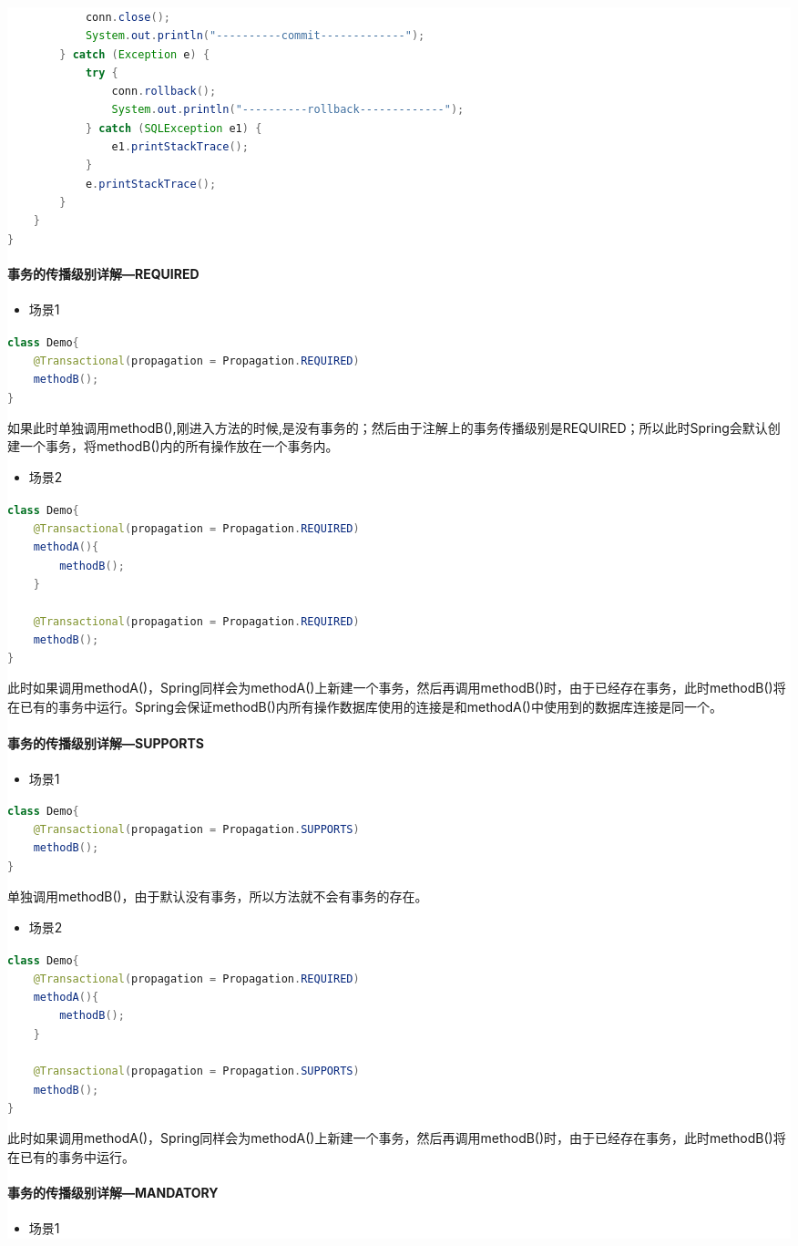 ```java
            conn.close();
            System.out.println("----------commit-------------");
        } catch (Exception e) {
            try {
                conn.rollback();
                System.out.println("----------rollback-------------");
            } catch (SQLException e1) {
                e1.printStackTrace();
            }
            e.printStackTrace();
        }
    }
}
```

#### 事务的传播级别详解—REQUIRED
* 场景1 
```java
class Demo{
    @Transactional(propagation = Propagation.REQUIRED)
    methodB();
}
```
如果此时单独调用methodB(),刚进入方法的时候,是没有事务的；然后由于注解上的事务传播级别是REQUIRED；所以此时Spring会默认创建一个事务，将methodB()内的所有操作放在一个事务内。
* 场景2
```java
class Demo{
    @Transactional(propagation = Propagation.REQUIRED)
    methodA(){
        methodB();
    }

    @Transactional(propagation = Propagation.REQUIRED)
    methodB();
}
```
此时如果调用methodA()，Spring同样会为methodA()上新建一个事务，然后再调用methodB()时，由于已经存在事务，此时methodB()将在已有的事务中运行。Spring会保证methodB()内所有操作数据库使用的连接是和methodA()中使用到的数据库连接是同一个。

#### 事务的传播级别详解—SUPPORTS
* 场景1 
```java
class Demo{
    @Transactional(propagation = Propagation.SUPPORTS)
    methodB();
}
```
单独调用methodB()，由于默认没有事务，所以方法就不会有事务的存在。
* 场景2
```java
class Demo{
    @Transactional(propagation = Propagation.REQUIRED)
    methodA(){
        methodB();
    }

    @Transactional(propagation = Propagation.SUPPORTS)
    methodB();
}
```
此时如果调用methodA()，Spring同样会为methodA()上新建一个事务，然后再调用methodB()时，由于已经存在事务，此时methodB()将在已有的事务中运行。
#### 事务的传播级别详解—MANDATORY
* 场景1 